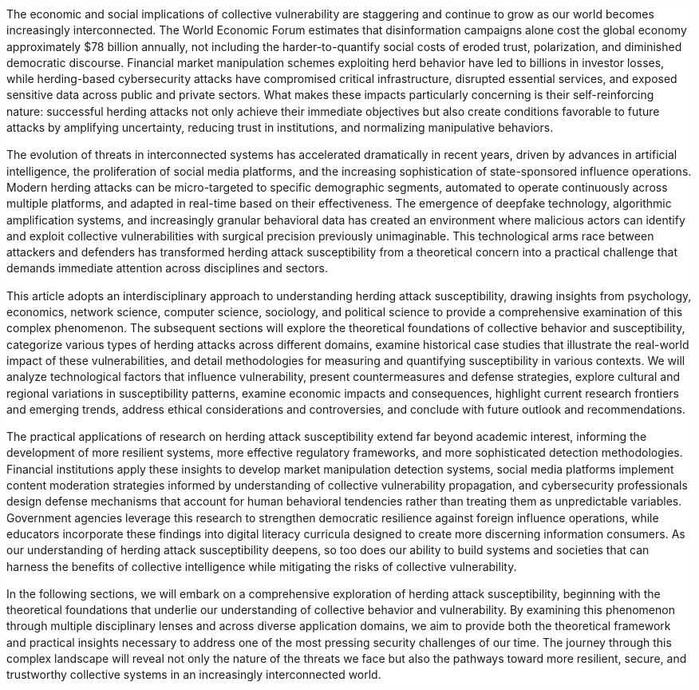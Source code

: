 The economic and social implications of collective vulnerability are staggering and continue to grow as our world becomes increasingly interconnected. The World Economic Forum estimates that disinformation campaigns alone cost the global economy approximately $78 billion annually, not including the harder-to-quantify social costs of eroded trust, polarization, and diminished democratic discourse. Financial market manipulation schemes exploiting herd behavior have led to billions in investor losses, while herding-based cybersecurity attacks have compromised critical infrastructure, disrupted essential services, and exposed sensitive data across public and private sectors. What makes these impacts particularly concerning is their self-reinforcing nature: successful herding attacks not only achieve their immediate objectives but also create conditions favorable to future attacks by amplifying uncertainty, reducing trust in institutions, and normalizing manipulative behaviors.

The evolution of threats in interconnected systems has accelerated dramatically in recent years, driven by advances in artificial intelligence, the proliferation of social media platforms, and the increasing sophistication of state-sponsored influence operations. Modern herding attacks can be micro-targeted to specific demographic segments, automated to operate continuously across multiple platforms, and adapted in real-time based on their effectiveness. The emergence of deepfake technology, algorithmic amplification systems, and increasingly granular behavioral data has created an environment where malicious actors can identify and exploit collective vulnerabilities with surgical precision previously unimaginable. This technological arms race between attackers and defenders has transformed herding attack susceptibility from a theoretical concern into a practical challenge that demands immediate attention across disciplines and sectors.

This article adopts an interdisciplinary approach to understanding herding attack susceptibility, drawing insights from psychology, economics, network science, computer science, sociology, and political science to provide a comprehensive examination of this complex phenomenon. The subsequent sections will explore the theoretical foundations of collective behavior and susceptibility, categorize various types of herding attacks across different domains, examine historical case studies that illustrate the real-world impact of these vulnerabilities, and detail methodologies for measuring and quantifying susceptibility in various contexts. We will analyze technological factors that influence vulnerability, present countermeasures and defense strategies, explore cultural and regional variations in susceptibility patterns, examine economic impacts and consequences, highlight current research frontiers and emerging trends, address ethical considerations and controversies, and conclude with future outlook and recommendations.

The practical applications of research on herding attack susceptibility extend far beyond academic interest, informing the development of more resilient systems, more effective regulatory frameworks, and more sophisticated detection methodologies. Financial institutions apply these insights to develop market manipulation detection systems, social media platforms implement content moderation strategies informed by understanding of collective vulnerability propagation, and cybersecurity professionals design defense mechanisms that account for human behavioral tendencies rather than treating them as unpredictable variables. Government agencies leverage this research to strengthen democratic resilience against foreign influence operations, while educators incorporate these findings into digital literacy curricula designed to create more discerning information consumers. As our understanding of herding attack susceptibility deepens, so too does our ability to build systems and societies that can harness the benefits of collective intelligence while mitigating the risks of collective vulnerability.

In the following sections, we will embark on a comprehensive exploration of herding attack susceptibility, beginning with the theoretical foundations that underlie our understanding of collective behavior and vulnerability. By examining this phenomenon through multiple disciplinary lenses and across diverse application domains, we aim to provide both the theoretical framework and practical insights necessary to address one of the most pressing security challenges of our time. The journey through this complex landscape will reveal not only the nature of the threats we face but also the pathways toward more resilient, secure, and trustworthy collective systems in an increasingly interconnected world.
